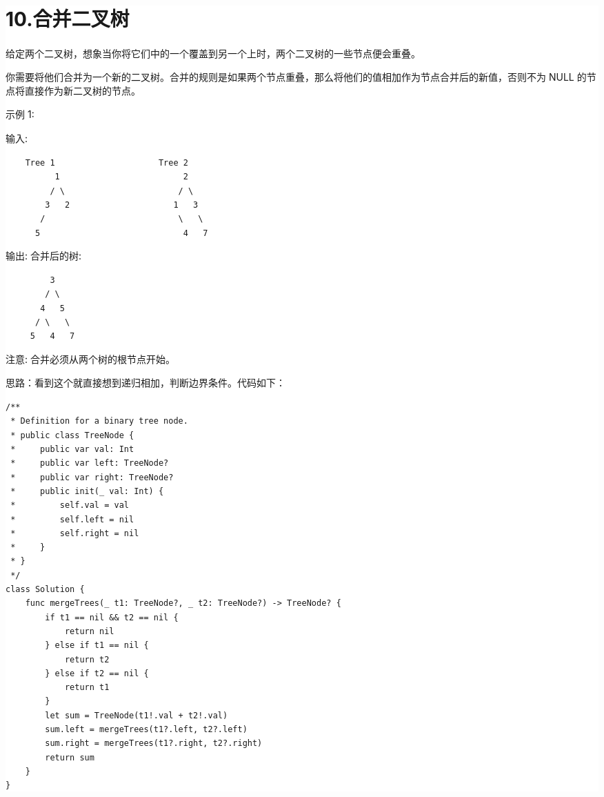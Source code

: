 
# 10.合并二叉树

给定两个二叉树，想象当你将它们中的一个覆盖到另一个上时，两个二叉树的一些节点便会重叠。

你需要将他们合并为一个新的二叉树。合并的规则是如果两个节点重叠，那么将他们的值相加作为节点合并后的新值，否则不为 NULL 的节点将直接作为新二叉树的节点。

示例 1:

输入: 
```
    Tree 1                     Tree 2                  
          1                         2                             
         / \                       / \                            
        3   2                     1   3                        
       /                           \   \                      
      5                             4   7         
```

输出: 
合并后的树:

```
         3
        / \
       4   5
      / \   \ 
     5   4   7
```

注意: 合并必须从两个树的根节点开始。

思路：看到这个就直接想到递归相加，判断边界条件。代码如下：

```
/**
 * Definition for a binary tree node.
 * public class TreeNode {
 *     public var val: Int
 *     public var left: TreeNode?
 *     public var right: TreeNode?
 *     public init(_ val: Int) {
 *         self.val = val
 *         self.left = nil
 *         self.right = nil
 *     }
 * }
 */
class Solution {
    func mergeTrees(_ t1: TreeNode?, _ t2: TreeNode?) -> TreeNode? {
        if t1 == nil && t2 == nil {
            return nil
        } else if t1 == nil {
            return t2
        } else if t2 == nil {
            return t1
        }
        let sum = TreeNode(t1!.val + t2!.val)
        sum.left = mergeTrees(t1?.left, t2?.left)
        sum.right = mergeTrees(t1?.right, t2?.right)
        return sum
    }
}
```
